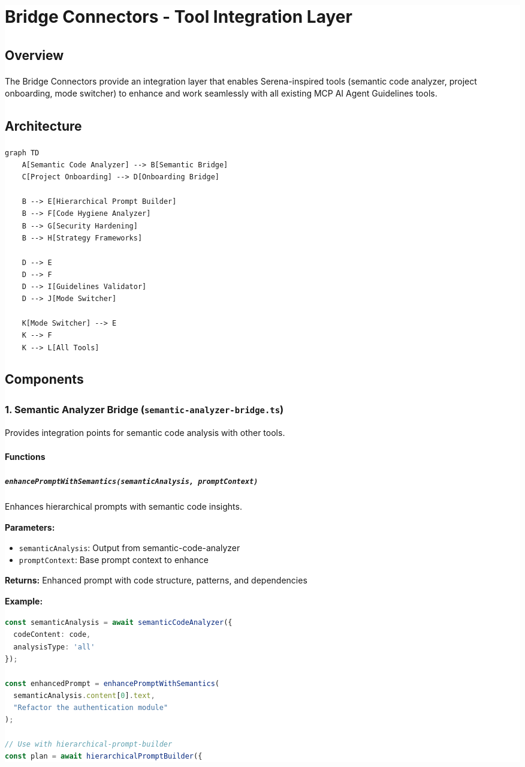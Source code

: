 # Bridge Connectors - Tool Integration Layer

## Overview

The Bridge Connectors provide an integration layer that enables Serena-inspired tools (semantic code analyzer, project onboarding, mode switcher) to enhance and work seamlessly with all existing MCP AI Agent Guidelines tools.

## Architecture

```mermaid
graph TD
    A[Semantic Code Analyzer] --> B[Semantic Bridge]
    C[Project Onboarding] --> D[Onboarding Bridge]

    B --> E[Hierarchical Prompt Builder]
    B --> F[Code Hygiene Analyzer]
    B --> G[Security Hardening]
    B --> H[Strategy Frameworks]

    D --> E
    D --> F
    D --> I[Guidelines Validator]
    D --> J[Mode Switcher]

    K[Mode Switcher] --> E
    K --> F
    K --> L[All Tools]
```

## Components

### 1. Semantic Analyzer Bridge (`semantic-analyzer-bridge.ts`)

Provides integration points for semantic code analysis with other tools.

#### Functions

##### `enhancePromptWithSemantics(semanticAnalysis, promptContext)`
Enhances hierarchical prompts with semantic code insights.

**Parameters:**
- `semanticAnalysis`: Output from semantic-code-analyzer
- `promptContext`: Base prompt context to enhance

**Returns:** Enhanced prompt with code structure, patterns, and dependencies

**Example:**
```typescript
const semanticAnalysis = await semanticCodeAnalyzer({
  codeContent: code,
  analysisType: 'all'
});

const enhancedPrompt = enhancePromptWithSemantics(
  semanticAnalysis.content[0].text,
  "Refactor the authentication module"
);

// Use with hierarchical-prompt-builder
const plan = await hierarchicalPromptBuilder({
```